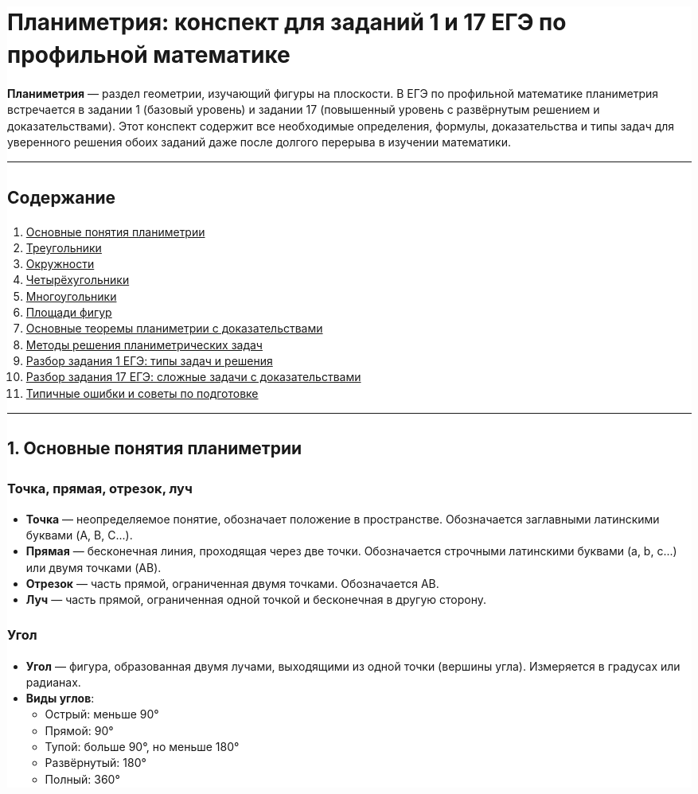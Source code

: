 # Планиметрия: конспект для заданий 1 и 17 ЕГЭ по профильной математике

**Планиметрия** — раздел геометрии, изучающий фигуры на плоскости. В ЕГЭ по профильной математике планиметрия встречается в задании 1 (базовый уровень) и задании 17 (повышенный уровень с развёрнутым решением и доказательствами). Этот конспект содержит все необходимые определения, формулы, доказательства и типы задач для уверенного решения обоих заданий даже после долгого перерыва в изучении математики.

---

## Содержание

1. [Основные понятия планиметрии](#1-основные-понятия-планиметрии)
2. [Треугольники](#2-треугольники)
3. [Окружности](#3-окружности)
4. [Четырёхугольники](#4-четырёхугольники)
5. [Многоугольники](#5-многоугольники)
6. [Площади фигур](#6-площади-фигур)
7. [Основные теоремы планиметрии с доказательствами](#7-основные-теоремы-планиметрии-с-доказательствами)
8. [Методы решения планиметрических задач](#8-методы-решения-планиметрических-задач)
9. [Разбор задания 1 ЕГЭ: типы задач и решения](#9-разбор-задания-1-егэ-типы-задач-и-решения)
10. [Разбор задания 17 ЕГЭ: сложные задачи с доказательствами](#10-разбор-задания-17-егэ-сложные-задачи-с-доказательствами)
11. [Типичные ошибки и советы по подготовке](#11-типичные-ошибки-и-советы-по-подготовке)

---

## 1. Основные понятия планиметрии

### Точка, прямая, отрезок, луч

- **Точка** — неопределяемое понятие, обозначает положение в пространстве. Обозначается заглавными латинскими буквами (A, B, C...).
- **Прямая** — бесконечная линия, проходящая через две точки. Обозначается строчными латинскими буквами (a, b, c...) или двумя точками (AB).
- **Отрезок** — часть прямой, ограниченная двумя точками. Обозначается AB.
- **Луч** — часть прямой, ограниченная одной точкой и бесконечная в другую сторону.

### Угол

- **Угол** — фигура, образованная двумя лучами, выходящими из одной точки (вершины угла). Измеряется в градусах или радианах.
- **Виды углов**:
  - Острый: меньше 90°
  - Прямой: 90°
  - Тупой: больше 90°, но меньше 180°
  - Развёрнутый: 180°
  - Полный: 360°
